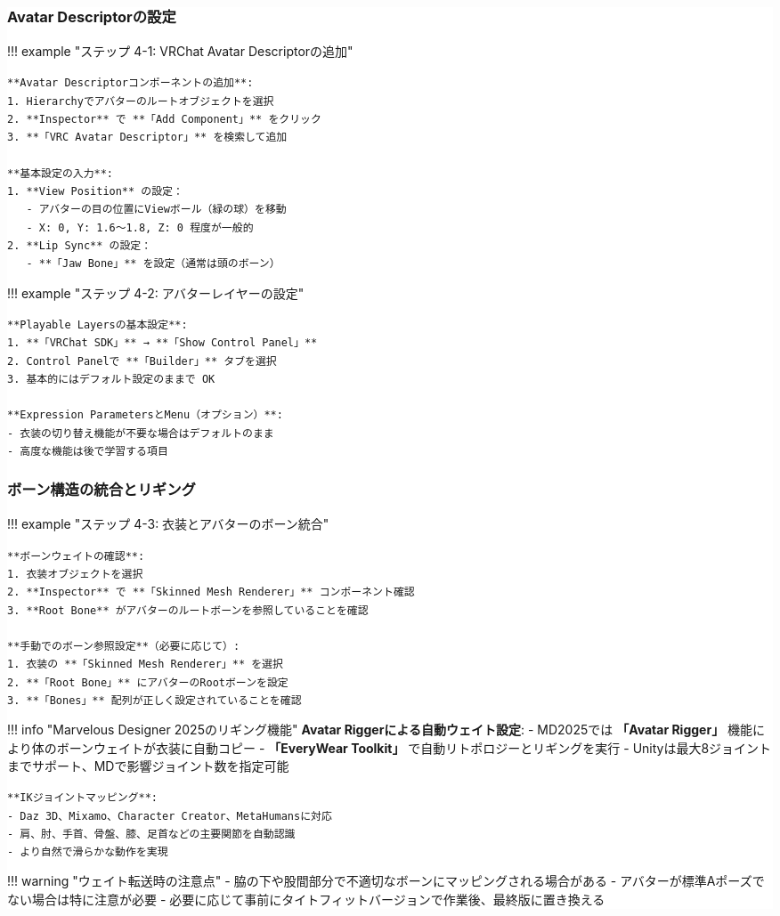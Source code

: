 ### Avatar Descriptorの設定

!!! example "ステップ 4-1: VRChat Avatar Descriptorの追加"

    **Avatar Descriptorコンポーネントの追加**:
    1. Hierarchyでアバターのルートオブジェクトを選択
    2. **Inspector** で **「Add Component」** をクリック
    3. **「VRC Avatar Descriptor」** を検索して追加

    **基本設定の入力**:
    1. **View Position** の設定：
       - アバターの目の位置にViewボール（緑の球）を移動
       - X: 0, Y: 1.6〜1.8, Z: 0 程度が一般的
    2. **Lip Sync** の設定：
       - **「Jaw Bone」** を設定（通常は頭のボーン）

!!! example "ステップ 4-2: アバターレイヤーの設定"

    **Playable Layersの基本設定**:
    1. **「VRChat SDK」** → **「Show Control Panel」**
    2. Control Panelで **「Builder」** タブを選択
    3. 基本的にはデフォルト設定のままで OK

    **Expression ParametersとMenu（オプション）**:
    - 衣装の切り替え機能が不要な場合はデフォルトのまま
    - 高度な機能は後で学習する項目

### ボーン構造の統合とリギング

!!! example "ステップ 4-3: 衣装とアバターのボーン統合"

    **ボーンウェイトの確認**:
    1. 衣装オブジェクトを選択
    2. **Inspector** で **「Skinned Mesh Renderer」** コンポーネント確認
    3. **Root Bone** がアバターのルートボーンを参照していることを確認

    **手動でのボーン参照設定**（必要に応じて）:
    1. 衣装の **「Skinned Mesh Renderer」** を選択
    2. **「Root Bone」** にアバターのRootボーンを設定
    3. **「Bones」** 配列が正しく設定されていることを確認

!!! info "Marvelous Designer 2025のリギング機能"
    **Avatar Riggerによる自動ウェイト設定**:
    - MD2025では **「Avatar Rigger」** 機能により体のボーンウェイトが衣装に自動コピー
    - **「EveryWear Toolkit」** で自動リトポロジーとリギングを実行
    - Unityは最大8ジョイントまでサポート、MDで影響ジョイント数を指定可能
    
    **IKジョイントマッピング**:
    - Daz 3D、Mixamo、Character Creator、MetaHumansに対応
    - 肩、肘、手首、骨盤、膝、足首などの主要関節を自動認識
    - より自然で滑らかな動作を実現

!!! warning "ウェイト転送時の注意点"
    - 脇の下や股間部分で不適切なボーンにマッピングされる場合がある
    - アバターが標準Aポーズでない場合は特に注意が必要
    - 必要に応じて事前にタイトフィットバージョンで作業後、最終版に置き換える
